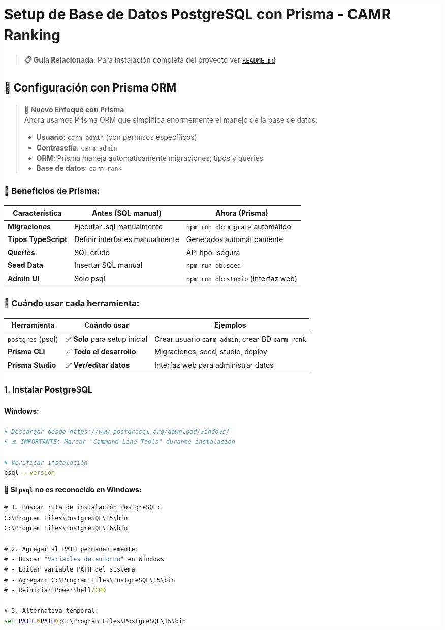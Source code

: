 # Setup de Base de Datos PostgreSQL con Prisma - CAMR Ranking

> **📋 Guía Relacionada**: Para instalación completa del proyecto ver [`README.md`](README.md)

## 🚀 Configuración con Prisma ORM

> **🎉 Nuevo Enfoque con Prisma**  
> Ahora usamos Prisma ORM que simplifica enormemente el manejo de la base de datos:
> - **Usuario**: `carm_admin` (con permisos específicos)
> - **Contraseña**: `carm_admin`
> - **ORM**: Prisma maneja automáticamente migraciones, tipos y queries
> - **Base de datos**: `carm_rank`

### **🔧 Beneficios de Prisma:**

| Característica | Antes (SQL manual) | Ahora (Prisma) |
|----------------|-------------------|----------------|
| **Migraciones** | Ejecutar .sql manualmente | `npm run db:migrate` automático |
| **Tipos TypeScript** | Definir interfaces manualmente | Generados automáticamente |
| **Queries** | SQL crudo | API tipo-segura |
| **Seed Data** | Insertar SQL manual | `npm run db:seed` |
| **Admin UI** | Solo psql | `npm run db:studio` (interfaz web) |

### **🔑 Cuándo usar cada herramienta:**

| Herramienta | Cuándo usar | Ejemplos |
|-------------|-------------|----------|
| `postgres` (psql) | ✅ **Solo** para setup inicial | Crear usuario `carm_admin`, crear BD `carm_rank` |
| **Prisma CLI** | ✅ **Todo el desarrollo** | Migraciones, seed, studio, deploy |
| **Prisma Studio** | ✅ **Ver/editar datos** | Interfaz web para administrar datos |

### 1. Instalar PostgreSQL

#### Windows:
```bash
# Descargar desde https://www.postgresql.org/download/windows/
# ⚠️ IMPORTANTE: Marcar "Command Line Tools" durante instalación

# Verificar instalación
psql --version
```

**🔧 Si `psql` no es reconocido en Windows:**
```cmd
# 1. Buscar ruta de instalación PostgreSQL:
C:\Program Files\PostgreSQL\15\bin
C:\Program Files\PostgreSQL\16\bin

# 2. Agregar al PATH permanentemente:
# - Buscar "Variables de entorno" en Windows
# - Editar variable PATH del sistema
# - Agregar: C:\Program Files\PostgreSQL\15\bin
# - Reiniciar PowerShell/CMD

# 3. Alternativa temporal:
set PATH=%PATH%;C:\Program Files\PostgreSQL\15\bin

```